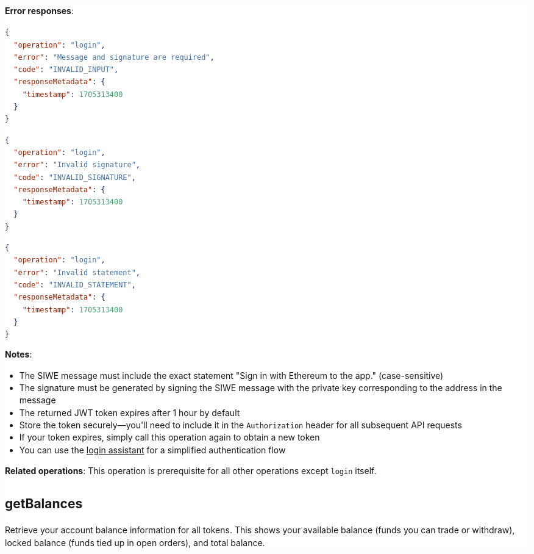 **Error responses**:

```json
{
  "operation": "login",
  "error": "Message and signature are required",
  "code": "INVALID_INPUT",
  "responseMetadata": {
    "timestamp": 1705313400
  }
}
```

```json
{
  "operation": "login",
  "error": "Invalid signature",
  "code": "INVALID_SIGNATURE",
  "responseMetadata": {
    "timestamp": 1705313400
  }
}
```

```json
{
  "operation": "login",
  "error": "Invalid statement",
  "code": "INVALID_STATEMENT",
  "responseMetadata": {
    "timestamp": 1705313400
  }
}
```

**Notes**:

- The SIWE message must include the exact statement "Sign in with Ethereum to the app." (case-sensitive)
- The signature must be generated by signing the SIWE message with the private key corresponding to the address in the message
- The returned JWT token expires after 1 hour by default
- Store the token securely—you'll need to include it in the `Authorization` header for all subsequent API requests
- If your token expires, simply call this operation again to obtain a new token
- You can use the [login assistant](https://login.silhouette.exchange/) for a simplified authentication flow

**Related operations**: This operation is prerequisite for all other operations except `login` itself.

## getBalances

Retrieve your account balance information for all tokens. This shows your available balance (funds you can trade or withdraw), locked balance (funds tied up in open orders), and total balance.
